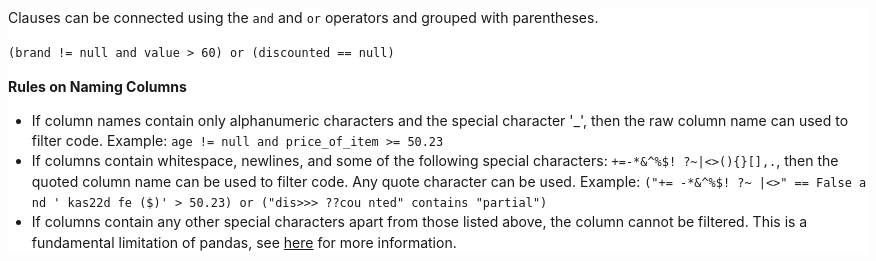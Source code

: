 Clauses can be connected using the `and` and `or` operators and grouped with parentheses.
```
(brand != null and value > 60) or (discounted == null)
```
**Rules on Naming Columns**
- If column names contain only alphanumeric characters and the special character '_', then the raw column name can used to filter code.
    Example: `age != null and price_of_item >= 50.23`
- If columns contain whitespace, newlines, and some of the following special characters: `+=-*&^%$! ?~|<>(){}[],.`, then the quoted column name can be used to filter code. Any quote character can be used.
    Example: `("+= -*&^%$! ?~ |<>" == False and ' kas22d fe ($)' > 50.23) or ("dis>>> ??cou nted" contains "partial")`
- If columns contain any other special characters apart from those listed above, the column cannot be filtered. This is a fundamental limitation of pandas, see [here](https://pandas.pydata.org/docs/reference/api/pandas.DataFrame.query.html?highlight=query#pandas.DataFrame.query:~:text=During%20parsing%20a,not%20be%20escaped) for more information.